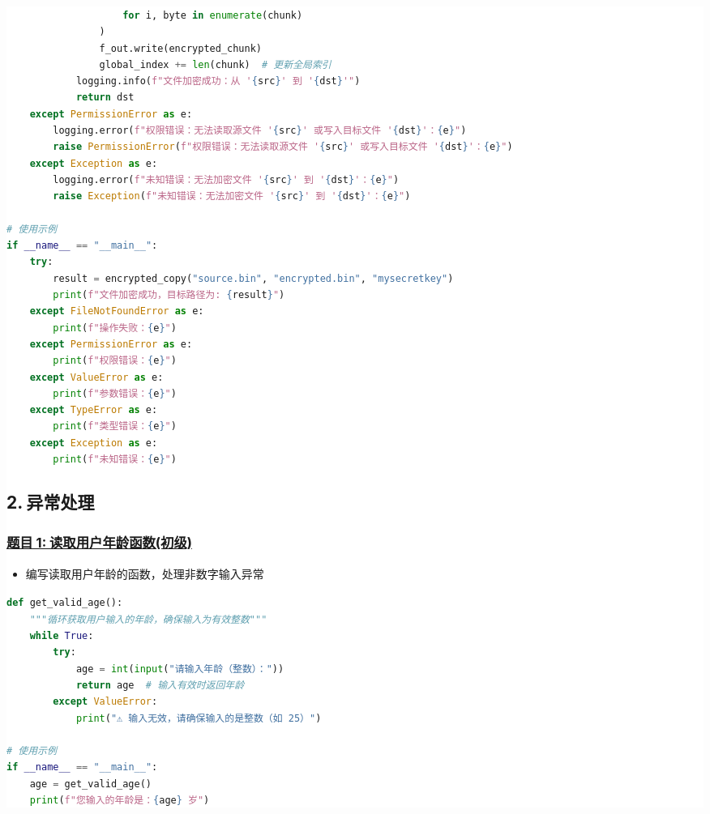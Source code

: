```python
                    for i, byte in enumerate(chunk)
                )
                f_out.write(encrypted_chunk)
                global_index += len(chunk)  # 更新全局索引
            logging.info(f"文件加密成功：从 '{src}' 到 '{dst}'")
            return dst
    except PermissionError as e:
        logging.error(f"权限错误：无法读取源文件 '{src}' 或写入目标文件 '{dst}'：{e}")
        raise PermissionError(f"权限错误：无法读取源文件 '{src}' 或写入目标文件 '{dst}'：{e}")
    except Exception as e:
        logging.error(f"未知错误：无法加密文件 '{src}' 到 '{dst}'：{e}")
        raise Exception(f"未知错误：无法加密文件 '{src}' 到 '{dst}'：{e}")

# 使用示例
if __name__ == "__main__":
    try:
        result = encrypted_copy("source.bin", "encrypted.bin", "mysecretkey")
        print(f"文件加密成功，目标路径为: {result}")
    except FileNotFoundError as e:
        print(f"操作失败：{e}")
    except PermissionError as e:
        print(f"权限错误：{e}")
    except ValueError as e:
        print(f"参数错误：{e}")
    except TypeError as e:
        print(f"类型错误：{e}")
    except Exception as e:
        print(f"未知错误：{e}")
```

## 2. 异常处理

### [题目 1: 读取用户年龄函数(初级)](/archives/20250303d948b0f0/#题目-1-读取用户年龄函数-初级)

- 编写读取用户年龄的函数，处理非数字输入异常

```python
def get_valid_age():
    """循环获取用户输入的年龄，确保输入为有效整数"""
    while True:
        try:
            age = int(input("请输入年龄（整数）："))
            return age  # 输入有效时返回年龄
        except ValueError:
            print("⚠️ 输入无效，请确保输入的是整数（如 25）")

# 使用示例
if __name__ == "__main__":
    age = get_valid_age()
    print(f"您输入的年龄是：{age} 岁")
```
